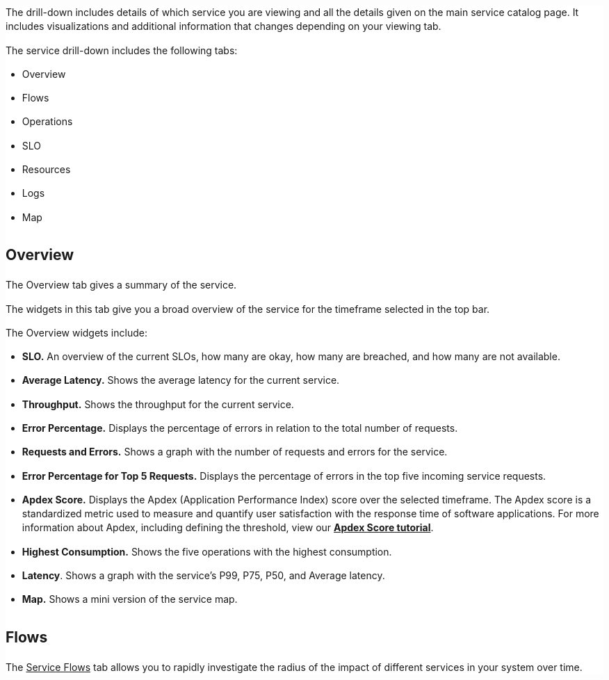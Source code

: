 The drill-down includes details of which service you are viewing and all the details given on the main service catalog page. It includes visualizations and additional information that changes depending on your viewing tab.

The service drill-down includes the following tabs:

- Overview

- Flows

- Operations

- SLO

- Resources

- Logs

- Map

## Overview

The Overview tab gives a summary of the service.

The widgets in this tab give you a broad overview of the service for the timeframe selected in the top bar.

The Overview widgets include:

- **SLO.** An overview of the current SLOs, how many are okay, how many are breached, and how many are not available.

- **Average Latency.** Shows the average latency for the current service.

- **Throughput.** Shows the throughput for the current service.

- **Error Percentage.** Displays the percentage of errors in relation to the total number of requests.

- **Requests and Errors.** Shows a graph with the number of requests and errors for the service.

- **Error Percentage for Top 5 Requests.** Displays the percentage of errors in the top five incoming service requests.

- **Apdex Score.** Displays the Apdex (Application Performance Index) score over the selected timeframe. The Apdex score is a standardized metric used to measure and quantify user satisfaction with the response time of software applications. For more information about Apdex, including defining the threshold, view our **[Apdex Score tutorial](http://coralogixstg.wpengine.com/docs/apdex-score)**.

- **Highest Consumption.** Shows the five operations with the highest consumption.

- **Latency**. Shows a graph with the service’s P99, P75, P50, and Average latency.

- **Map.** Shows a mini version of the service map.

## Flows

The [Service Flows](https://coralogixstg.wpengine.com/docs/service-flows/) tab allows you to rapidly investigate the radius of the impact of different services in your system over time.
